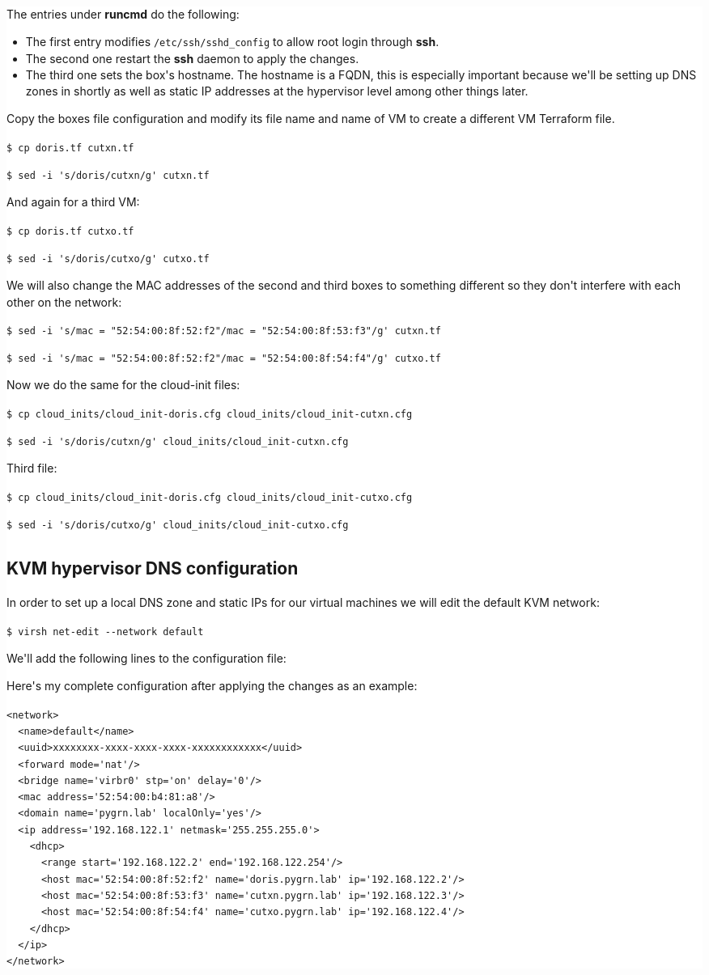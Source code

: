 The entries under **runcmd** do the following:

* The first entry modifies `/etc/ssh/sshd_config` to allow root login through **ssh**.
* The second one restart the **ssh** daemon to apply the changes.
* The third one sets the box's hostname. The hostname is a FQDN, this is especially important because we'll be setting up DNS zones in shortly as well as static IP addresses at the hypervisor level among other things later.

Copy the boxes file configuration and modify its file name and name of VM to create a different VM Terraform file.

`$ cp doris.tf cutxn.tf`

`$ sed -i 's/doris/cutxn/g' cutxn.tf`

And again for a third VM:

`$ cp doris.tf cutxo.tf`

`$ sed -i 's/doris/cutxo/g' cutxo.tf`

We will also change the MAC addresses of the second and third boxes to something different so they don't interfere with each other on the network:

`$ sed -i 's/mac = "52:54:00:8f:52:f2"/mac = "52:54:00:8f:53:f3"/g' cutxn.tf`

`$ sed -i 's/mac = "52:54:00:8f:52:f2"/mac = "52:54:00:8f:54:f4"/g' cutxo.tf`

Now we do the same for the cloud-init files:

`$ cp cloud_inits/cloud_init-doris.cfg cloud_inits/cloud_init-cutxn.cfg`

`$ sed -i 's/doris/cutxn/g' cloud_inits/cloud_init-cutxn.cfg`

Third file:

`$ cp cloud_inits/cloud_init-doris.cfg cloud_inits/cloud_init-cutxo.cfg`

`$ sed -i 's/doris/cutxo/g' cloud_inits/cloud_init-cutxo.cfg`

## KVM hypervisor DNS configuration

In order to set up a local DNS zone and static IPs for our virtual machines we will edit the default KVM network:

`$ virsh net-edit --network default`

We'll add the following lines to the configuration file:

<domain name='pygrn.lab' localOnly='yes'/>
<host mac='52:54:00:8f:52:f2' name='doris.pygrn.lab' ip='192.168.122.2'/>
<host mac='52:54:00:8f:53:f3' name='cutxn.pygrn.lab' ip='192.168.122.3'/>
<host mac='52:54:00:8f:54:f4' name='cutxo.pygrn.lab' ip='192.168.122.4'/>

Here's my complete configuration after applying the changes as an example:

```
<network>
  <name>default</name>
  <uuid>xxxxxxxx-xxxx-xxxx-xxxx-xxxxxxxxxxxx</uuid>
  <forward mode='nat'/>
  <bridge name='virbr0' stp='on' delay='0'/>
  <mac address='52:54:00:b4:81:a8'/>
  <domain name='pygrn.lab' localOnly='yes'/>
  <ip address='192.168.122.1' netmask='255.255.255.0'>
    <dhcp>
      <range start='192.168.122.2' end='192.168.122.254'/>
      <host mac='52:54:00:8f:52:f2' name='doris.pygrn.lab' ip='192.168.122.2'/>
      <host mac='52:54:00:8f:53:f3' name='cutxn.pygrn.lab' ip='192.168.122.3'/>
      <host mac='52:54:00:8f:54:f4' name='cutxo.pygrn.lab' ip='192.168.122.4'/>
    </dhcp>
  </ip>
</network>
```